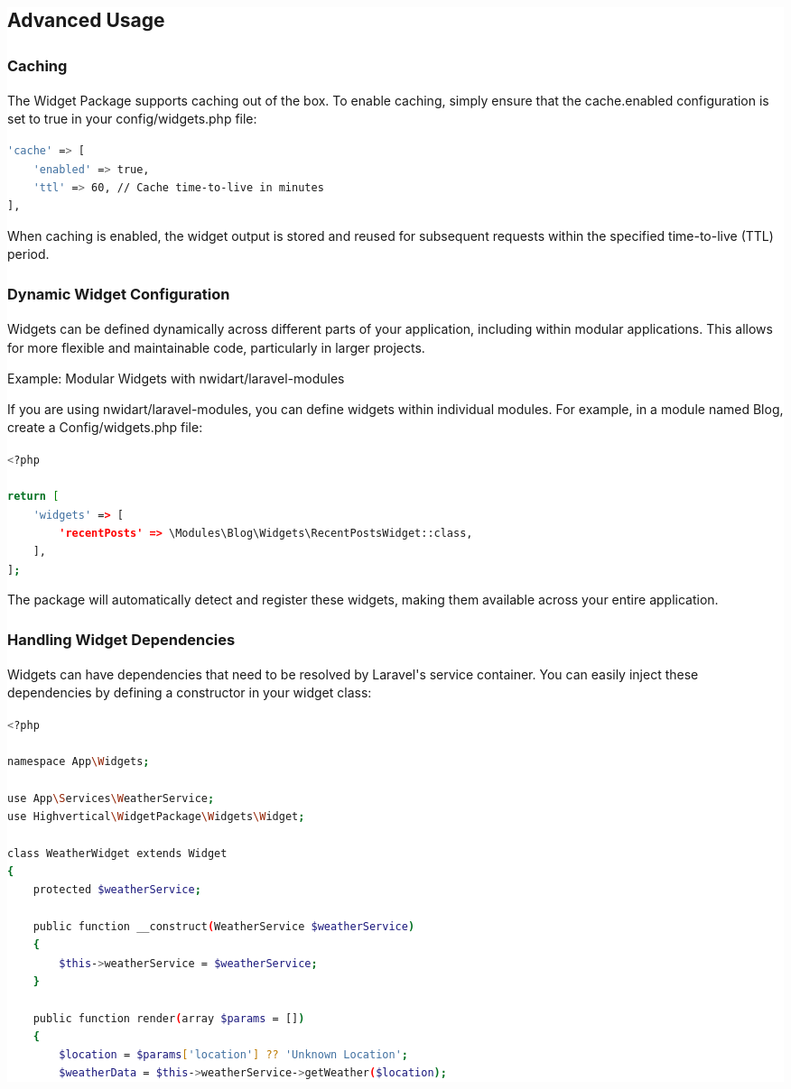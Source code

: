## Advanced Usage

### Caching
The Widget Package supports caching out of the box. To enable caching, simply ensure that the cache.enabled configuration is set to true in your config/widgets.php file:

```bash
'cache' => [
    'enabled' => true,
    'ttl' => 60, // Cache time-to-live in minutes
],
```

When caching is enabled, the widget output is stored and reused for subsequent requests within the specified time-to-live (TTL) period.

### Dynamic Widget Configuration

Widgets can be defined dynamically across different parts of your application, including within modular applications. This allows for more flexible and maintainable code, particularly in larger projects.

Example: Modular Widgets with nwidart/laravel-modules

If you are using nwidart/laravel-modules, you can define widgets within individual modules. For example, in a module named Blog, create a Config/widgets.php file:

```bash
<?php

return [
    'widgets' => [
        'recentPosts' => \Modules\Blog\Widgets\RecentPostsWidget::class,
    ],
];
```

The package will automatically detect and register these widgets, making them available across your entire application.

### Handling Widget Dependencies

Widgets can have dependencies that need to be resolved by Laravel's service container. You can easily inject these dependencies by defining a constructor in your widget class:

```bash
<?php

namespace App\Widgets;

use App\Services\WeatherService;
use Highvertical\WidgetPackage\Widgets\Widget;

class WeatherWidget extends Widget
{
    protected $weatherService;

    public function __construct(WeatherService $weatherService)
    {
        $this->weatherService = $weatherService;
    }

    public function render(array $params = [])
    {
        $location = $params['location'] ?? 'Unknown Location';
        $weatherData = $this->weatherService->getWeather($location);

```